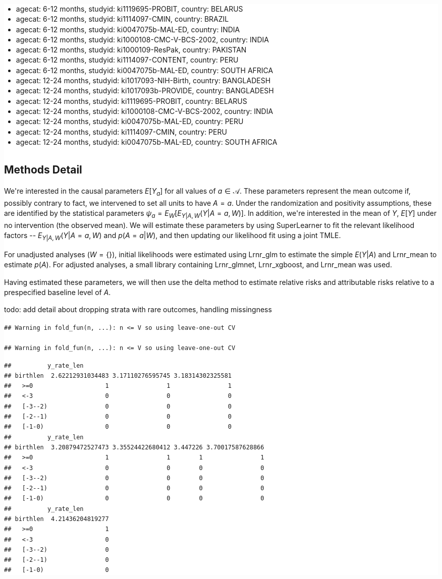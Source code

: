 * agecat: 6-12 months, studyid: ki1119695-PROBIT, country: BELARUS
* agecat: 6-12 months, studyid: ki1114097-CMIN, country: BRAZIL
* agecat: 6-12 months, studyid: ki0047075b-MAL-ED, country: INDIA
* agecat: 6-12 months, studyid: ki1000108-CMC-V-BCS-2002, country: INDIA
* agecat: 6-12 months, studyid: ki1000109-ResPak, country: PAKISTAN
* agecat: 6-12 months, studyid: ki1114097-CONTENT, country: PERU
* agecat: 6-12 months, studyid: ki0047075b-MAL-ED, country: SOUTH AFRICA
* agecat: 12-24 months, studyid: ki1017093-NIH-Birth, country: BANGLADESH
* agecat: 12-24 months, studyid: ki1017093b-PROVIDE, country: BANGLADESH
* agecat: 12-24 months, studyid: ki1119695-PROBIT, country: BELARUS
* agecat: 12-24 months, studyid: ki1000108-CMC-V-BCS-2002, country: INDIA
* agecat: 12-24 months, studyid: ki0047075b-MAL-ED, country: PERU
* agecat: 12-24 months, studyid: ki1114097-CMIN, country: PERU
* agecat: 12-24 months, studyid: ki0047075b-MAL-ED, country: SOUTH AFRICA

## Methods Detail

We're interested in the causal parameters $E[Y_a]$ for all values of $a \in \mathcal{A}$. These parameters represent the mean outcome if, possibly contrary to fact, we intervened to set all units to have $A=a$. Under the randomization and positivity assumptions, these are identified by the statistical parameters $\psi_a=E_W[E_{Y|A,W}(Y|A=a,W)]$.  In addition, we're interested in the mean of $Y$, $E[Y]$ under no intervention (the observed mean). We will estimate these parameters by using SuperLearner to fit the relevant likelihood factors -- $E_{Y|A,W}(Y|A=a,W)$ and $p(A=a|W)$, and then updating our likelihood fit using a joint TMLE.

For unadjusted analyses ($W=\{\}$), initial likelihoods were estimated using Lrnr_glm to estimate the simple $E(Y|A)$ and Lrnr_mean to estimate $p(A)$. For adjusted analyses, a small library containing Lrnr_glmnet, Lrnr_xgboost, and Lrnr_mean was used.

Having estimated these parameters, we will then use the delta method to estimate relative risks and attributable risks relative to a prespecified baseline level of $A$.

todo: add detail about dropping strata with rare outcomes, handling missingness



```
## Warning in fold_fun(n, ...): n <= V so using leave-one-out CV

## Warning in fold_fun(n, ...): n <= V so using leave-one-out CV
```

```
##          y_rate_len
## birthlen  2.62212931034483 3.17110276595745 3.18314302325581
##   >=0                    1                1                1
##   <-3                    0                0                0
##   [-3--2)                0                0                0
##   [-2--1)                0                0                0
##   [-1-0)                 0                0                0
##          y_rate_len
## birthlen  3.20879472527473 3.35524422680412 3.447226 3.70017587628866
##   >=0                    1                1        1                1
##   <-3                    0                0        0                0
##   [-3--2)                0                0        0                0
##   [-2--1)                0                0        0                0
##   [-1-0)                 0                0        0                0
##          y_rate_len
## birthlen  4.21436204819277
##   >=0                    1
##   <-3                    0
##   [-3--2)                0
##   [-2--1)                0
##   [-1-0)                 0
```
